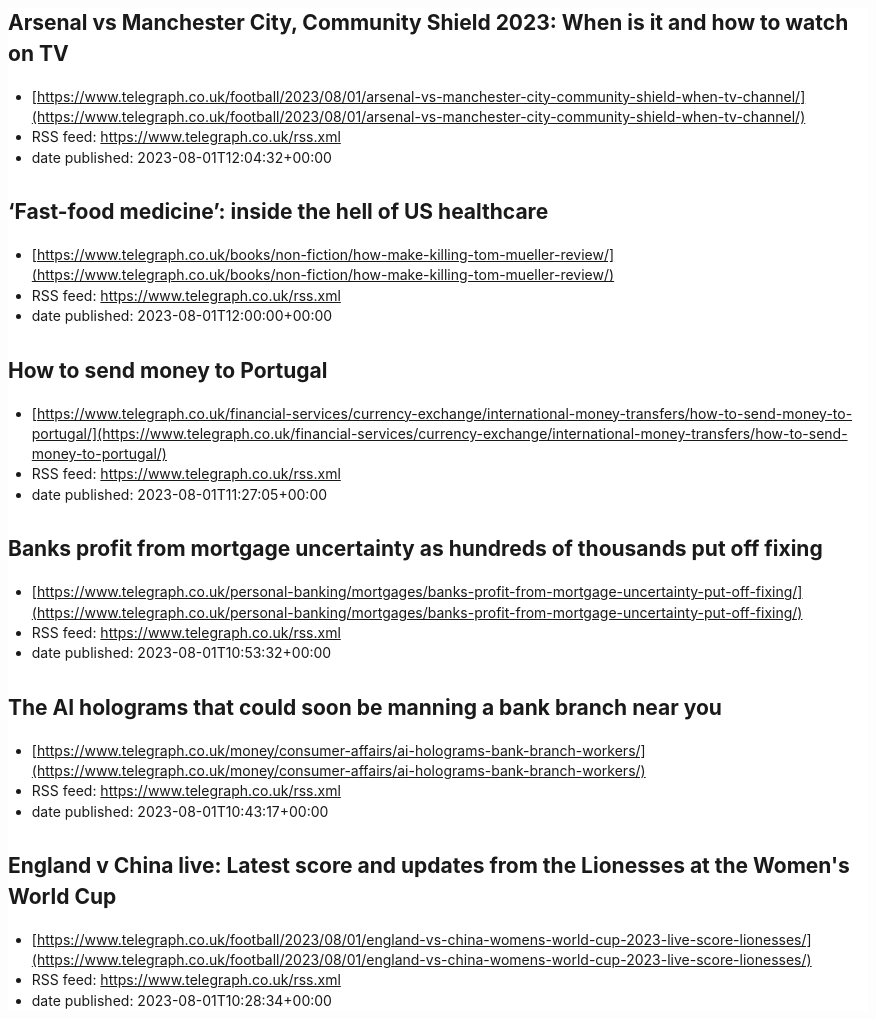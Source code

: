 

## Arsenal vs Manchester City, Community Shield 2023: When is it and how to watch on TV
 - [https://www.telegraph.co.uk/football/2023/08/01/arsenal-vs-manchester-city-community-shield-when-tv-channel/](https://www.telegraph.co.uk/football/2023/08/01/arsenal-vs-manchester-city-community-shield-when-tv-channel/)
 - RSS feed: https://www.telegraph.co.uk/rss.xml
 - date published: 2023-08-01T12:04:32+00:00



## ‘Fast-food medicine’: inside the hell of US healthcare
 - [https://www.telegraph.co.uk/books/non-fiction/how-make-killing-tom-mueller-review/](https://www.telegraph.co.uk/books/non-fiction/how-make-killing-tom-mueller-review/)
 - RSS feed: https://www.telegraph.co.uk/rss.xml
 - date published: 2023-08-01T12:00:00+00:00



## How to send money to Portugal
 - [https://www.telegraph.co.uk/financial-services/currency-exchange/international-money-transfers/how-to-send-money-to-portugal/](https://www.telegraph.co.uk/financial-services/currency-exchange/international-money-transfers/how-to-send-money-to-portugal/)
 - RSS feed: https://www.telegraph.co.uk/rss.xml
 - date published: 2023-08-01T11:27:05+00:00



## Banks profit from mortgage uncertainty as hundreds of thousands put off fixing
 - [https://www.telegraph.co.uk/personal-banking/mortgages/banks-profit-from-mortgage-uncertainty-put-off-fixing/](https://www.telegraph.co.uk/personal-banking/mortgages/banks-profit-from-mortgage-uncertainty-put-off-fixing/)
 - RSS feed: https://www.telegraph.co.uk/rss.xml
 - date published: 2023-08-01T10:53:32+00:00



## The AI holograms that could soon be manning a bank branch near you
 - [https://www.telegraph.co.uk/money/consumer-affairs/ai-holograms-bank-branch-workers/](https://www.telegraph.co.uk/money/consumer-affairs/ai-holograms-bank-branch-workers/)
 - RSS feed: https://www.telegraph.co.uk/rss.xml
 - date published: 2023-08-01T10:43:17+00:00



## England v China live: Latest score and updates from the Lionesses at the Women's World Cup
 - [https://www.telegraph.co.uk/football/2023/08/01/england-vs-china-womens-world-cup-2023-live-score-lionesses/](https://www.telegraph.co.uk/football/2023/08/01/england-vs-china-womens-world-cup-2023-live-score-lionesses/)
 - RSS feed: https://www.telegraph.co.uk/rss.xml
 - date published: 2023-08-01T10:28:34+00:00
